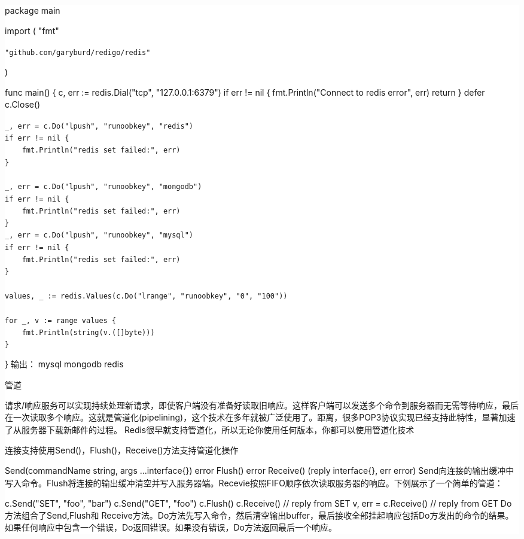 package main

import (
    "fmt"

    "github.com/garyburd/redigo/redis"
)

func main() {
    c, err := redis.Dial("tcp", "127.0.0.1:6379")
    if err != nil {
        fmt.Println("Connect to redis error", err)
        return
    }
    defer c.Close()

    _, err = c.Do("lpush", "runoobkey", "redis")
    if err != nil {
        fmt.Println("redis set failed:", err)
    }

    _, err = c.Do("lpush", "runoobkey", "mongodb")
    if err != nil {
        fmt.Println("redis set failed:", err)
    }
    _, err = c.Do("lpush", "runoobkey", "mysql")
    if err != nil {
        fmt.Println("redis set failed:", err)
    }

    values, _ := redis.Values(c.Do("lrange", "runoobkey", "0", "100"))

    for _, v := range values {
        fmt.Println(string(v.([]byte)))
    }
}
输出：
mysql
mongodb
redis

管道

请求/响应服务可以实现持续处理新请求，即使客户端没有准备好读取旧响应。这样客户端可以发送多个命令到服务器而无需等待响应，最后在一次读取多个响应。这就是管道化(pipelining)，这个技术在多年就被广泛使用了。距离，很多POP3协议实现已经支持此特性，显著加速了从服务器下载新邮件的过程。
Redis很早就支持管道化，所以无论你使用任何版本，你都可以使用管道化技术

连接支持使用Send()，Flush()，Receive()方法支持管道化操作

Send(commandName string, args ...interface{}) error
Flush() error
Receive() (reply interface{}, err error)
Send向连接的输出缓冲中写入命令。Flush将连接的输出缓冲清空并写入服务器端。Recevie按照FIFO顺序依次读取服务器的响应。下例展示了一个简单的管道：

c.Send("SET", "foo", "bar")
c.Send("GET", "foo")
c.Flush()
c.Receive() // reply from SET
v, err = c.Receive() // reply from GET
Do方法组合了Send,Flush和 Receive方法。Do方法先写入命令，然后清空输出buffer，最后接收全部挂起响应包括Do方发出的命令的结果。如果任何响应中包含一个错误，Do返回错误。如果没有错误，Do方法返回最后一个响应。
